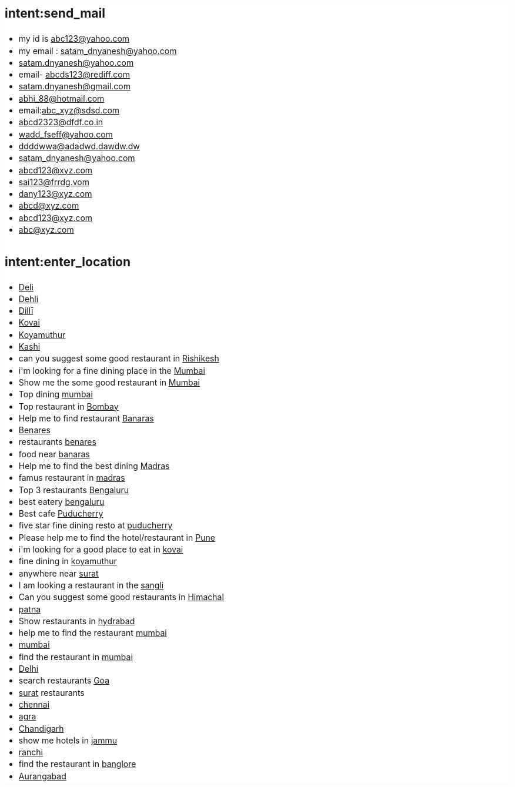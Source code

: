 ## intent:send_mail
- my id is [abc123@yahoo.com](mailid)
- my email : [satam_dnyanesh@yahoo.com](mailid)
- [satam.dnyanesh@yahoo.com](mailid)
- email- [abcds123@rediff.com](mailid)
- [satam.dnyanesh@gmail.com](mailid)
- [abhi_88@hotmail.com](mailid)
- email:[abc_xyz@sdsd.com](mailid)
- [abcd2323@dfdf.co.in](mailid)
- [wadd_fseff@yahoo.com](mailid)
- [ddddwwa@adadwd.dawdw.dw](mailid)
- [satam_dnyanesh@yahoo.com](mailid)
- [abcd123@xyz.com](mailid)
- [sai123@frrdg.vom](mailid)
- [dany123@xyz.com](mailid)
- [abcd@xyz.com](mailid)
- [abcd123@xyz.com](mailid)
- [abc@xyz.com](mailid)

## intent:enter_location
- [Deli](location:Delhi)
- [Dehli](location:Delhi)
- [Dillī](location:Delhi)
- [Kovai](location:Coimbatore)
- [Koyamuthur](location:Coimbatore)
- [Kashi](location:Varanasi)
- can you suggest some good restaurant in [Rishikesh](location)
- i'm looking for a fine dining place in the [Mumbai](location)
- Show me the some good restaurant in [Mumbai](location)
- Top dining [mumbai](location)
- Top restaurant in [Bombay](location:Mumbai)
- Help me to find restaurant [Banaras](location:Varanasi)
- [Benares](location:Varanasi)
- restaurants [benares](location:Varanasi)
- food near [banaras](location:Varanasi)
- Help me to find the best dining [Madras](location:Chennai)
- famus restaurant in [madras](location:Chennai)
- Top 3 restaurants [Bengaluru](location:Bangalore)
- best eatery [bengaluru](location:Bangalore)
- Best cafe [Puducherry](location:Pondicherry)
- five star fine dining resto at [puducherry](location:Pondicherry)
- Please help me to find the hotel/restaurant in [Pune](location)
- i'm looking for a good place to eat in [kovai](location:Coimbatore)
- fine dining in [koyamuthur](location:Coimbatore)
- anywhere near [surat](location)
- I am looking a restaurant in the [sangli](location)
- Can you suggest some good restaurants in [Himachal](location)
- [patna](location)
- Show restaurants in [hydrabad](location)
- help me to find the restaurant [mumbai](location)
- [mumbai](location)
- find the restaurant in [mumbai](location)
- [Delhi](location)
- search restaurants [Goa](location)
- [surat](location) restaurants
- [chennai](location)
- [agra](location)
- [Chandigarh](location)
- show me hotels in [jammu](location)
- [ranchi](location)
- find the restaurant in [banglore](location)
- [Aurangabad](location)